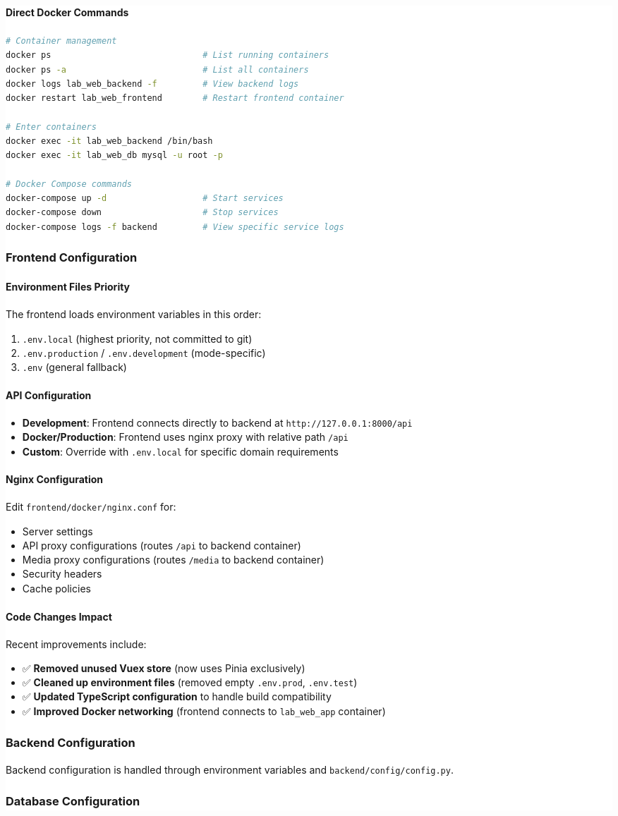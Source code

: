 #### Direct Docker Commands

```bash
# Container management
docker ps                              # List running containers
docker ps -a                           # List all containers
docker logs lab_web_backend -f         # View backend logs
docker restart lab_web_frontend        # Restart frontend container

# Enter containers
docker exec -it lab_web_backend /bin/bash
docker exec -it lab_web_db mysql -u root -p

# Docker Compose commands
docker-compose up -d                   # Start services
docker-compose down                    # Stop services
docker-compose logs -f backend         # View specific service logs
```

### Frontend Configuration

#### Environment Files Priority
The frontend loads environment variables in this order:
1. `.env.local` (highest priority, not committed to git)
2. `.env.production` / `.env.development` (mode-specific)
3. `.env` (general fallback)

#### API Configuration
- **Development**: Frontend connects directly to backend at `http://127.0.0.1:8000/api`
- **Docker/Production**: Frontend uses nginx proxy with relative path `/api`
- **Custom**: Override with `.env.local` for specific domain requirements

#### Nginx Configuration
Edit `frontend/docker/nginx.conf` for:
- Server settings
- API proxy configurations (routes `/api` to backend container)
- Media proxy configurations (routes `/media` to backend container)
- Security headers
- Cache policies

#### Code Changes Impact
Recent improvements include:
- ✅ **Removed unused Vuex store** (now uses Pinia exclusively)
- ✅ **Cleaned up environment files** (removed empty `.env.prod`, `.env.test`)
- ✅ **Updated TypeScript configuration** to handle build compatibility
- ✅ **Improved Docker networking** (frontend connects to `lab_web_app` container)

### Backend Configuration

Backend configuration is handled through environment variables and `backend/config/config.py`.

### Database Configuration
